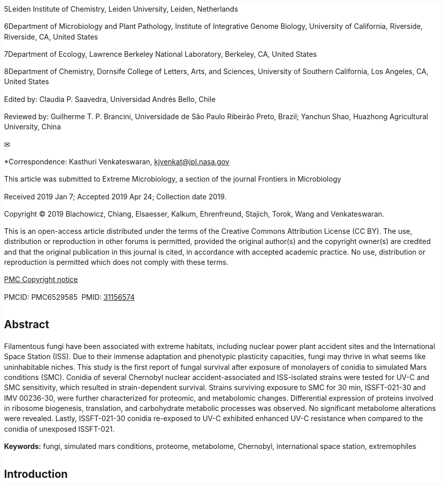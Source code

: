 5Leiden Institute of Chemistry, Leiden University, Leiden, Netherlands

6Department of Microbiology and Plant Pathology, Institute of Integrative Genome Biology, University of California, Riverside, Riverside, CA, United States

7Department of Ecology, Lawrence Berkeley National Laboratory, Berkeley, CA, United States

8Department of Chemistry, Dornsife College of Letters, Arts, and Sciences, University of Southern California, Los Angeles, CA, United States

Edited by: Claudia P. Saavedra, Universidad Andrés Bello, Chile

Reviewed by: Guilherme T. P. Brancini, Universidade de São Paulo Ribeirão Preto, Brazil; Yanchun Shao, Huazhong Agricultural University, China

✉

\*Correspondence: Kasthuri Venkateswaran, kjvenkat@jpl.nasa.gov

This article was submitted to Extreme Microbiology, a section of the journal Frontiers in Microbiology

Received 2019 Jan 7; Accepted 2019 Apr 24; Collection date 2019.

Copyright © 2019 Blachowicz, Chiang, Elsaesser, Kalkum, Ehrenfreund, Stajich, Torok, Wang and Venkateswaran.

This is an open-access article distributed under the terms of the Creative Commons Attribution License (CC BY). The use, distribution or reproduction in other forums is permitted, provided the original author(s) and the copyright owner(s) are credited and that the original publication in this journal is cited, in accordance with accepted academic practice. No use, distribution or reproduction is permitted which does not comply with these terms.

[PMC Copyright notice](/about/copyright/)

PMCID: PMC6529585  PMID: [31156574](https://pubmed.ncbi.nlm.nih.gov/31156574/)

## Abstract

Filamentous fungi have been associated with extreme habitats, including nuclear power plant accident sites and the International Space Station (ISS). Due to their immense adaptation and phenotypic plasticity capacities, fungi may thrive in what seems like uninhabitable niches. This study is the first report of fungal survival after exposure of monolayers of conidia to simulated Mars conditions (SMC). Conidia of several Chernobyl nuclear accident-associated and ISS-isolated strains were tested for UV-C and SMC sensitivity, which resulted in strain-dependent survival. Strains surviving exposure to SMC for 30 min, ISSFT-021-30 and IMV 00236-30, were further characterized for proteomic, and metabolomic changes. Differential expression of proteins involved in ribosome biogenesis, translation, and carbohydrate metabolic processes was observed. No significant metabolome alterations were revealed. Lastly, ISSFT-021-30 conidia re-exposed to UV-C exhibited enhanced UV-C resistance when compared to the conidia of unexposed ISSFT-021.

**Keywords:** fungi, simulated mars conditions, proteome, metabolome, Chernobyl, international space station, extremophiles

## Introduction
